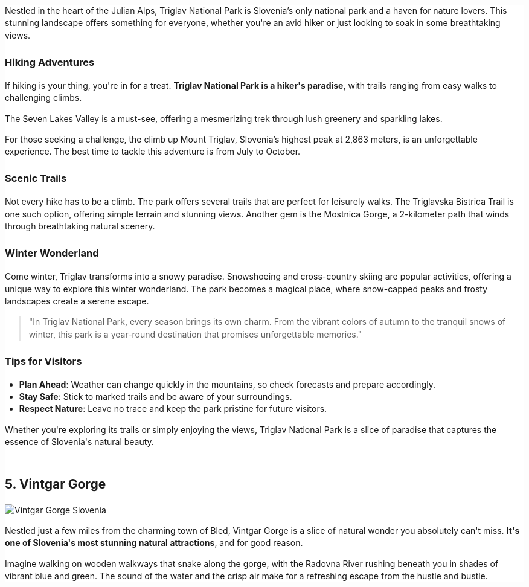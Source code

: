 Nestled in the heart of the Julian Alps, Triglav National Park is Slovenia’s only national park and a haven for nature lovers. This stunning landscape offers something for everyone, whether you're an avid hiker or just looking to soak in some breathtaking views.

### Hiking Adventures

If hiking is your thing, you're in for a treat. **Triglav National Park is a hiker's paradise**, with trails ranging from easy walks to challenging climbs. 

The [Seven Lakes Valley](https://www.exploringslovenia.com/blog/category/triglav-national-park/) is a must-see, offering a mesmerizing trek through lush greenery and sparkling lakes. 

For those seeking a challenge, the climb up Mount Triglav, Slovenia’s highest peak at 2,863 meters, is an unforgettable experience. The best time to tackle this adventure is from July to October.

### Scenic Trails

Not every hike has to be a climb. The park offers several trails that are perfect for leisurely walks. The Triglavska Bistrica Trail is one such option, offering simple terrain and stunning views. Another gem is the Mostnica Gorge, a 2-kilometer path that winds through breathtaking natural scenery.

### Winter Wonderland

Come winter, Triglav transforms into a snowy paradise. Snowshoeing and cross-country skiing are popular activities, offering a unique way to explore this winter wonderland. The park becomes a magical place, where snow-capped peaks and frosty landscapes create a serene escape.

> "In Triglav National Park, every season brings its own charm. From the vibrant colors of autumn to the tranquil snows of winter, this park is a year-round destination that promises unforgettable memories."

### Tips for Visitors

*   **Plan Ahead**: Weather can change quickly in the mountains, so check forecasts and prepare accordingly.
*   **Stay Safe**: Stick to marked trails and be aware of your surroundings.
*   **Respect Nature**: Leave no trace and keep the park pristine for future visitors.

Whether you're exploring its trails or simply enjoying the views, Triglav National Park is a slice of paradise that captures the essence of Slovenia's natural beauty.

---

## 5\. Vintgar Gorge

![Vintgar Gorge Slovenia](/imgs/slovenia/the-vintgar-gorge-2546875_640.jpg)

Nestled just a few miles from the charming town of Bled, Vintgar Gorge is a slice of natural wonder you absolutely can't miss. **It's one of Slovenia's most stunning natural attractions**, and for good reason. 

Imagine walking on wooden walkways that snake along the gorge, with the Radovna River rushing beneath you in shades of vibrant blue and green. The sound of the water and the crisp air make for a refreshing escape from the hustle and bustle.
